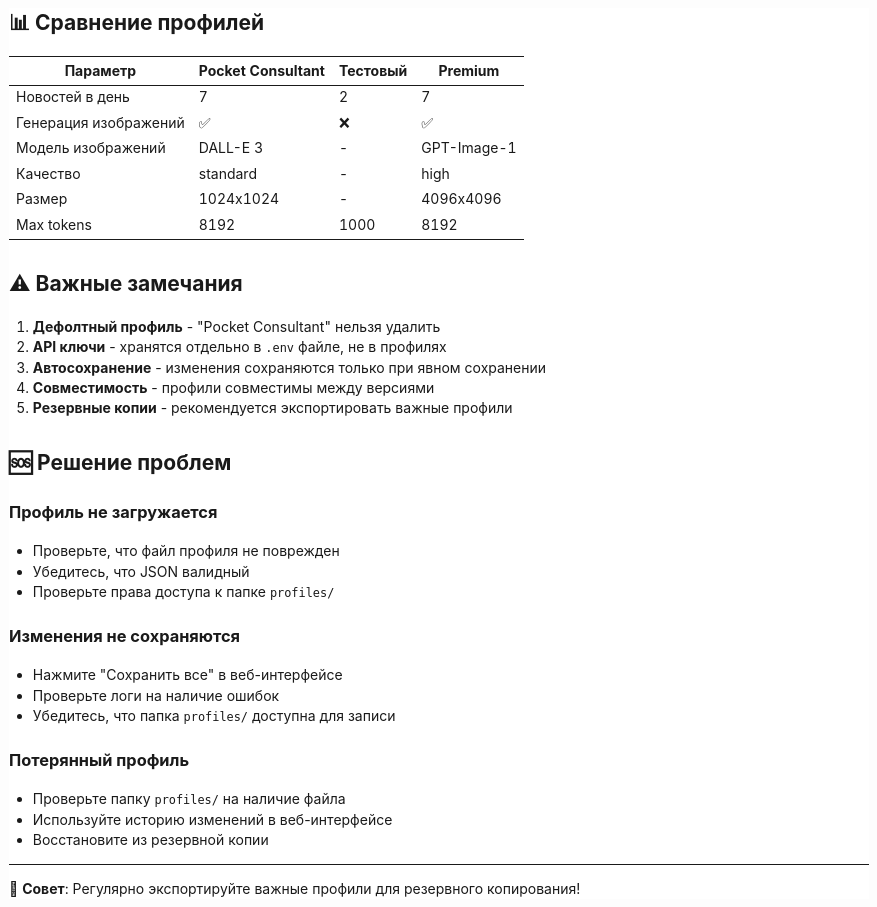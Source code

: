 ## 📊 Сравнение профилей

| Параметр | Pocket Consultant | Тестовый | Premium |
|----------|------------------|----------|---------|
| Новостей в день | 7 | 2 | 7 |
| Генерация изображений | ✅ | ❌ | ✅ |
| Модель изображений | DALL-E 3 | - | GPT-Image-1 |
| Качество | standard | - | high |
| Размер | 1024x1024 | - | 4096x4096 |
| Max tokens | 8192 | 1000 | 8192 |

## ⚠️ Важные замечания

1. **Дефолтный профиль** - "Pocket Consultant" нельзя удалить
2. **API ключи** - хранятся отдельно в `.env` файле, не в профилях
3. **Автосохранение** - изменения сохраняются только при явном сохранении
4. **Совместимость** - профили совместимы между версиями
5. **Резервные копии** - рекомендуется экспортировать важные профили

## 🆘 Решение проблем

### Профиль не загружается
- Проверьте, что файл профиля не поврежден
- Убедитесь, что JSON валидный
- Проверьте права доступа к папке `profiles/`

### Изменения не сохраняются
- Нажмите "Сохранить все" в веб-интерфейсе
- Проверьте логи на наличие ошибок
- Убедитесь, что папка `profiles/` доступна для записи

### Потерянный профиль
- Проверьте папку `profiles/` на наличие файла
- Используйте историю изменений в веб-интерфейсе
- Восстановите из резервной копии

---

📝 **Совет**: Регулярно экспортируйте важные профили для резервного копирования!